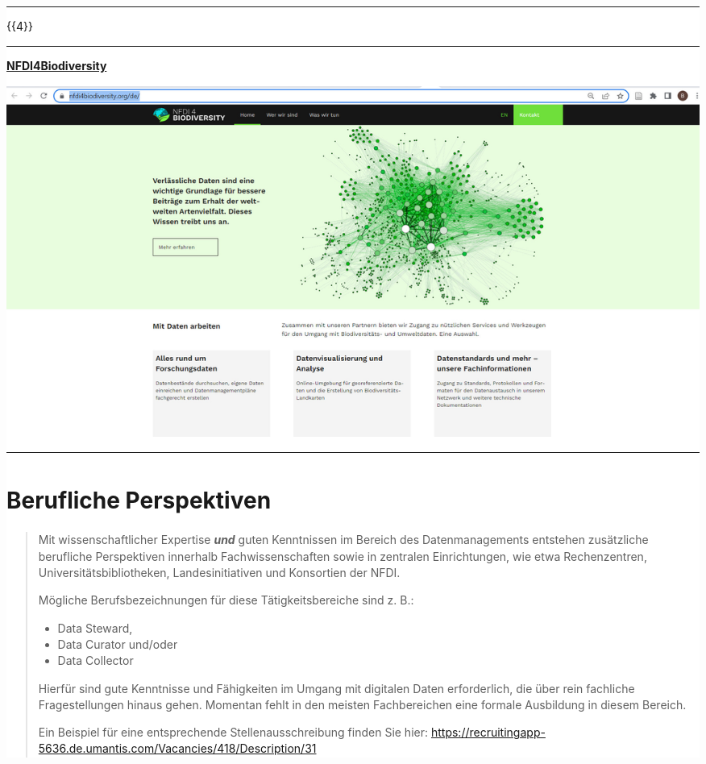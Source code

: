 ********************************************************************************

<div style="page-break-after: always;"></div>

{{4}}
********************************************************************************

[**NFDI4Biodiversity**](https://www.nfdi4biodiversity.org/de/)

![Bild](images/screenshot_nfdi4biodiversity.jpg)

********************************************************************************

<div style="page-break-after: always;"></div>

# Berufliche Perspektiven

> Mit wissenschaftlicher Expertise ***und*** guten Kenntnissen im Bereich des Datenmanagements entstehen zusätzliche berufliche Perspektiven innerhalb Fachwissenschaften sowie in zentralen Einrichtungen, wie etwa Rechenzentren, Universitätsbibliotheken, Landesinitiativen und Konsortien der NFDI.
>
> Mögliche Berufsbezeichnungen für diese Tätigkeitsbereiche sind z. B.:
>
> * Data Steward,
> * Data Curator und/oder
> * Data Collector
>
> Hierfür sind gute Kenntnisse und Fähigkeiten im Umgang mit digitalen Daten erforderlich, die über rein fachliche Fragestellungen hinaus gehen. Momentan fehlt in den meisten Fachbereichen eine formale Ausbildung in diesem Bereich.
>
>Ein Beispiel für eine entsprechende Stellenausschreibung finden Sie hier: https://recruitingapp-5636.de.umantis.com/Vacancies/418/Description/31
